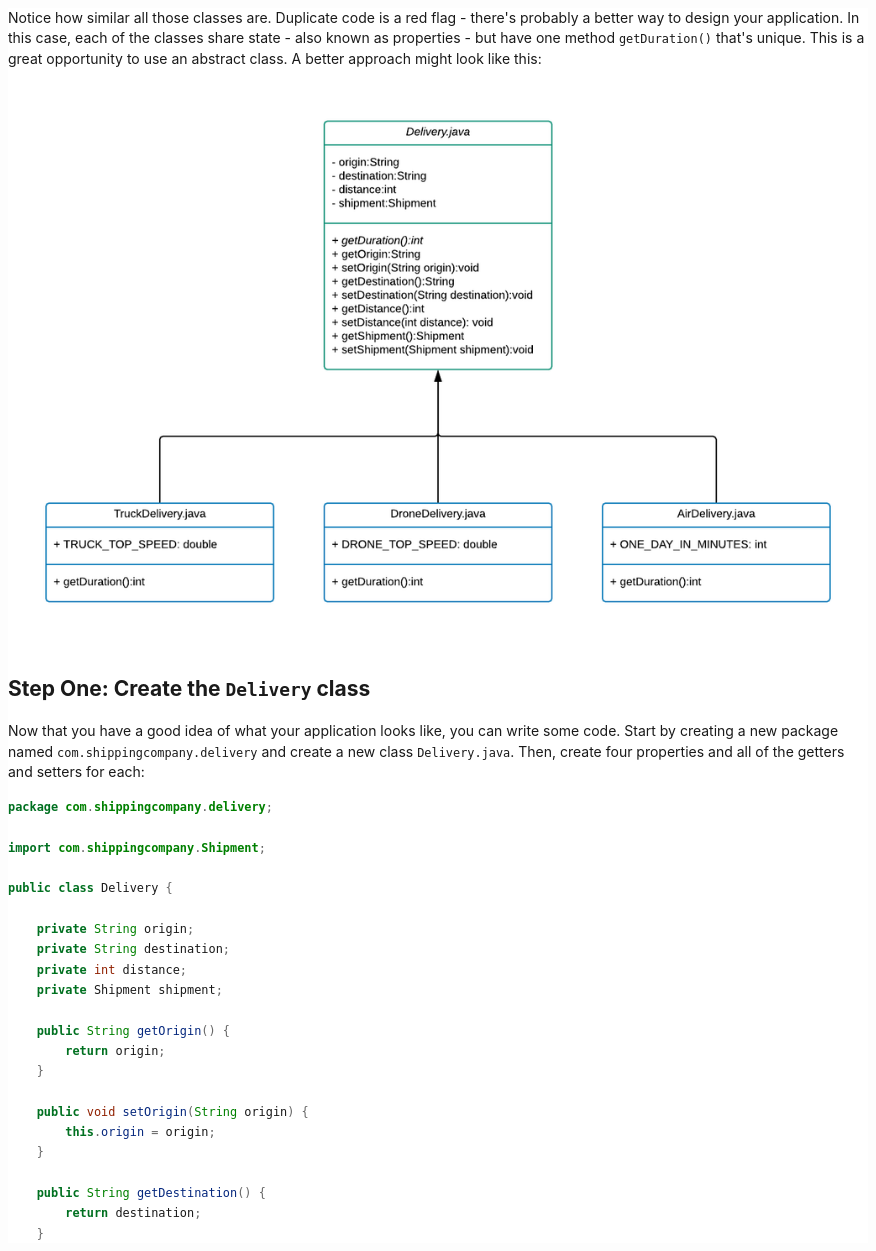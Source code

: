 Notice how similar all those classes are. Duplicate code is a red flag - there's probably a better way to design your application. In this case, each of the classes share state - also known as properties - but have one method `getDuration()` that's unique. This is a great opportunity to use an abstract class. A better approach might look like this:

![3 Delivery Classes](./img/delivery-abstract-class-java.png)

## Step One: Create the `Delivery` class

Now that you have a good idea of what your application looks like, you can write some code. Start by creating a new package named `com.shippingcompany.delivery` and create a new class `Delivery.java`. Then, create four properties and all of the getters and setters for each:

```java
package com.shippingcompany.delivery;

import com.shippingcompany.Shipment;

public class Delivery {

    private String origin;
    private String destination;
    private int distance;
    private Shipment shipment;

    public String getOrigin() {
        return origin;
    }

    public void setOrigin(String origin) {
        this.origin = origin;
    }

    public String getDestination() {
        return destination;
    }
```